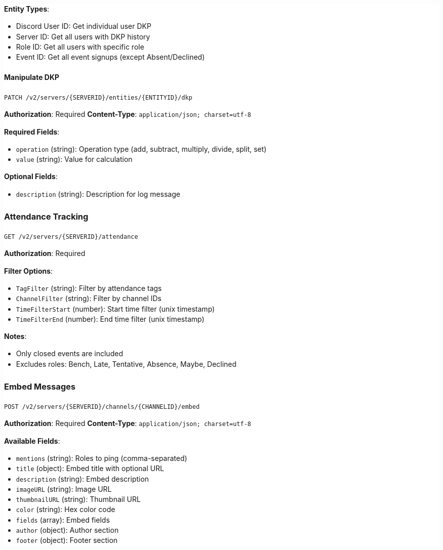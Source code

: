 **Entity Types**:
- Discord User ID: Get individual user DKP
- Server ID: Get all users with DKP history
- Role ID: Get all users with specific role
- Event ID: Get all event signups (except Absent/Declined)

#### Manipulate DKP
```http
PATCH /v2/servers/{SERVERID}/entities/{ENTITYID}/dkp
```
**Authorization**: Required
**Content-Type**: `application/json; charset=utf-8`

**Required Fields**:
- `operation` (string): Operation type (add, subtract, multiply, divide, split, set)
- `value` (string): Value for calculation

**Optional Fields**:
- `description` (string): Description for log message

### Attendance Tracking
```http
GET /v2/servers/{SERVERID}/attendance
```
**Authorization**: Required

**Filter Options**:
- `TagFilter` (string): Filter by attendance tags
- `ChannelFilter` (string): Filter by channel IDs
- `TimeFilterStart` (number): Start time filter (unix timestamp)
- `TimeFilterEnd` (number): End time filter (unix timestamp)

**Notes**:
- Only closed events are included
- Excludes roles: Bench, Late, Tentative, Absence, Maybe, Declined

### Embed Messages
```http
POST /v2/servers/{SERVERID}/channels/{CHANNELID}/embed
```
**Authorization**: Required
**Content-Type**: `application/json; charset=utf-8`

**Available Fields**:
- `mentions` (string): Roles to ping (comma-separated)
- `title` (object): Embed title with optional URL
- `description` (string): Embed description
- `imageURL` (string): Image URL
- `thumbnailURL` (string): Thumbnail URL
- `color` (string): Hex color code
- `fields` (array): Embed fields
- `author` (object): Author section
- `footer` (object): Footer section
